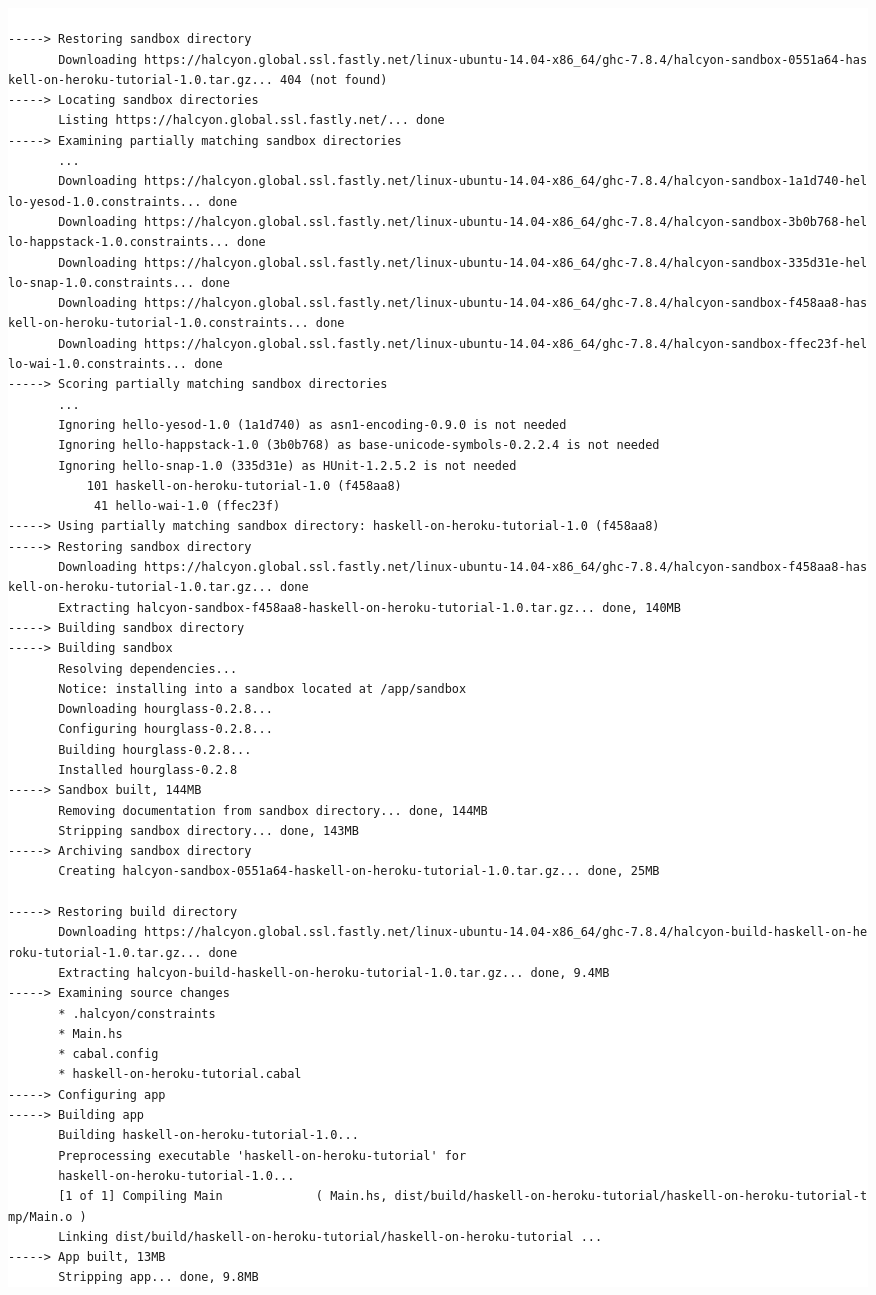 ``` { #build-the-sandbox-log .toggle }

-----> Restoring sandbox directory
       Downloading https://halcyon.global.ssl.fastly.net/linux-ubuntu-14.04-x86_64/ghc-7.8.4/halcyon-sandbox-0551a64-haskell-on-heroku-tutorial-1.0.tar.gz... 404 (not found)
-----> Locating sandbox directories
       Listing https://halcyon.global.ssl.fastly.net/... done
-----> Examining partially matching sandbox directories
       ...
       Downloading https://halcyon.global.ssl.fastly.net/linux-ubuntu-14.04-x86_64/ghc-7.8.4/halcyon-sandbox-1a1d740-hello-yesod-1.0.constraints... done
       Downloading https://halcyon.global.ssl.fastly.net/linux-ubuntu-14.04-x86_64/ghc-7.8.4/halcyon-sandbox-3b0b768-hello-happstack-1.0.constraints... done
       Downloading https://halcyon.global.ssl.fastly.net/linux-ubuntu-14.04-x86_64/ghc-7.8.4/halcyon-sandbox-335d31e-hello-snap-1.0.constraints... done
       Downloading https://halcyon.global.ssl.fastly.net/linux-ubuntu-14.04-x86_64/ghc-7.8.4/halcyon-sandbox-f458aa8-haskell-on-heroku-tutorial-1.0.constraints... done
       Downloading https://halcyon.global.ssl.fastly.net/linux-ubuntu-14.04-x86_64/ghc-7.8.4/halcyon-sandbox-ffec23f-hello-wai-1.0.constraints... done
-----> Scoring partially matching sandbox directories
       ...
       Ignoring hello-yesod-1.0 (1a1d740) as asn1-encoding-0.9.0 is not needed
       Ignoring hello-happstack-1.0 (3b0b768) as base-unicode-symbols-0.2.2.4 is not needed
       Ignoring hello-snap-1.0 (335d31e) as HUnit-1.2.5.2 is not needed
           101 haskell-on-heroku-tutorial-1.0 (f458aa8)
            41 hello-wai-1.0 (ffec23f)
-----> Using partially matching sandbox directory: haskell-on-heroku-tutorial-1.0 (f458aa8)
-----> Restoring sandbox directory
       Downloading https://halcyon.global.ssl.fastly.net/linux-ubuntu-14.04-x86_64/ghc-7.8.4/halcyon-sandbox-f458aa8-haskell-on-heroku-tutorial-1.0.tar.gz... done
       Extracting halcyon-sandbox-f458aa8-haskell-on-heroku-tutorial-1.0.tar.gz... done, 140MB
-----> Building sandbox directory
-----> Building sandbox
       Resolving dependencies...
       Notice: installing into a sandbox located at /app/sandbox
       Downloading hourglass-0.2.8...
       Configuring hourglass-0.2.8...
       Building hourglass-0.2.8...
       Installed hourglass-0.2.8
-----> Sandbox built, 144MB
       Removing documentation from sandbox directory... done, 144MB
       Stripping sandbox directory... done, 143MB
-----> Archiving sandbox directory
       Creating halcyon-sandbox-0551a64-haskell-on-heroku-tutorial-1.0.tar.gz... done, 25MB

-----> Restoring build directory
       Downloading https://halcyon.global.ssl.fastly.net/linux-ubuntu-14.04-x86_64/ghc-7.8.4/halcyon-build-haskell-on-heroku-tutorial-1.0.tar.gz... done
       Extracting halcyon-build-haskell-on-heroku-tutorial-1.0.tar.gz... done, 9.4MB
-----> Examining source changes
       * .halcyon/constraints
       * Main.hs
       * cabal.config
       * haskell-on-heroku-tutorial.cabal
-----> Configuring app
-----> Building app
       Building haskell-on-heroku-tutorial-1.0...
       Preprocessing executable 'haskell-on-heroku-tutorial' for
       haskell-on-heroku-tutorial-1.0...
       [1 of 1] Compiling Main             ( Main.hs, dist/build/haskell-on-heroku-tutorial/haskell-on-heroku-tutorial-tmp/Main.o )
       Linking dist/build/haskell-on-heroku-tutorial/haskell-on-heroku-tutorial ...
-----> App built, 13MB
       Stripping app... done, 9.8MB
```